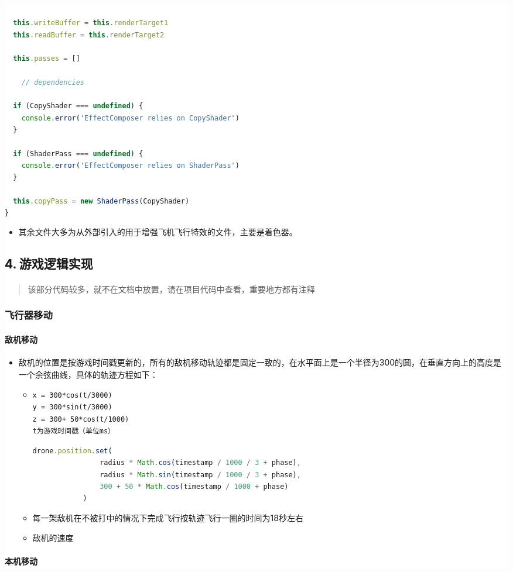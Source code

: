   ```javascript
  
    this.writeBuffer = this.renderTarget1
    this.readBuffer = this.renderTarget2
  
    this.passes = []
  
      // dependencies
  
    if (CopyShader === undefined) {
      console.error('EffectComposer relies on CopyShader')
    }
  
    if (ShaderPass === undefined) {
      console.error('EffectComposer relies on ShaderPass')
    }
  
    this.copyPass = new ShaderPass(CopyShader)
  }
  ```

+ 其余文件大多为从外部引入的用于增强飞机飞行特效的文件，主要是着色器。

## 4. 游戏逻辑实现

> 该部分代码较多，就不在文档中放置，请在项目代码中查看，重要地方都有注释

### 飞行器移动

#### 敌机移动

+ 敌机的位置是按游戏时间戳更新的，所有的敌机移动轨迹都是固定一致的，在水平面上是一个半径为300的圆，在垂直方向上的高度是一个余弦曲线，具体的轨迹方程如下：

  + ```
    x = 300*cos(t/3000)
    y = 300*sin(t/3000)
    z = 300+ 50*cos(t/1000)
    t为游戏时间戳（单位ms）
    ```

    ```javascript
    drone.position.set(
                    radius * Math.cos(timestamp / 1000 / 3 + phase),
                    radius * Math.sin(timestamp / 1000 / 3 + phase),
                    300 + 50 * Math.cos(timestamp / 1000 + phase)
                )
    ```

  + 每一架敌机在不被打中的情况下完成飞行按轨迹飞行一圈的时间为18秒左右

  + 敌机的速度

#### 本机移动
